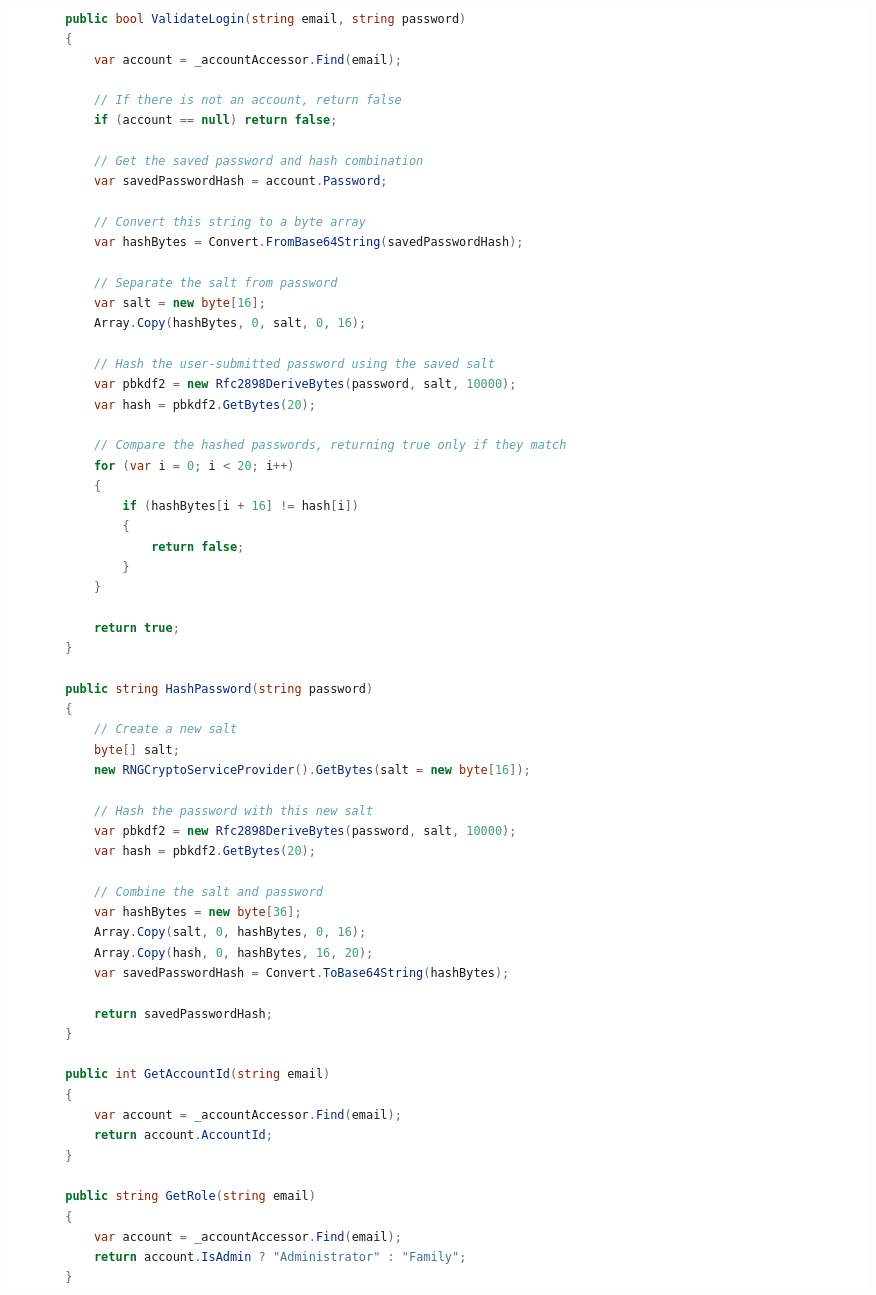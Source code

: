 ```csharp {.line-numbers}
        public bool ValidateLogin(string email, string password)
        {
            var account = _accountAccessor.Find(email);

            // If there is not an account, return false
            if (account == null) return false;

            // Get the saved password and hash combination
            var savedPasswordHash = account.Password;

            // Convert this string to a byte array
            var hashBytes = Convert.FromBase64String(savedPasswordHash);

            // Separate the salt from password
            var salt = new byte[16];
            Array.Copy(hashBytes, 0, salt, 0, 16);

            // Hash the user-submitted password using the saved salt
            var pbkdf2 = new Rfc2898DeriveBytes(password, salt, 10000);
            var hash = pbkdf2.GetBytes(20);

            // Compare the hashed passwords, returning true only if they match
            for (var i = 0; i < 20; i++)
            {
                if (hashBytes[i + 16] != hash[i])
                {
                    return false;
                }
            }

            return true;
        }

        public string HashPassword(string password)
        {
            // Create a new salt
            byte[] salt;
            new RNGCryptoServiceProvider().GetBytes(salt = new byte[16]);

            // Hash the password with this new salt
            var pbkdf2 = new Rfc2898DeriveBytes(password, salt, 10000);
            var hash = pbkdf2.GetBytes(20);

            // Combine the salt and password
            var hashBytes = new byte[36];
            Array.Copy(salt, 0, hashBytes, 0, 16);
            Array.Copy(hash, 0, hashBytes, 16, 20);
            var savedPasswordHash = Convert.ToBase64String(hashBytes);

            return savedPasswordHash;
        }

        public int GetAccountId(string email)
        {
            var account = _accountAccessor.Find(email);
            return account.AccountId;
        }

        public string GetRole(string email)
        {
            var account = _accountAccessor.Find(email);
            return account.IsAdmin ? "Administrator" : "Family";
        }
```